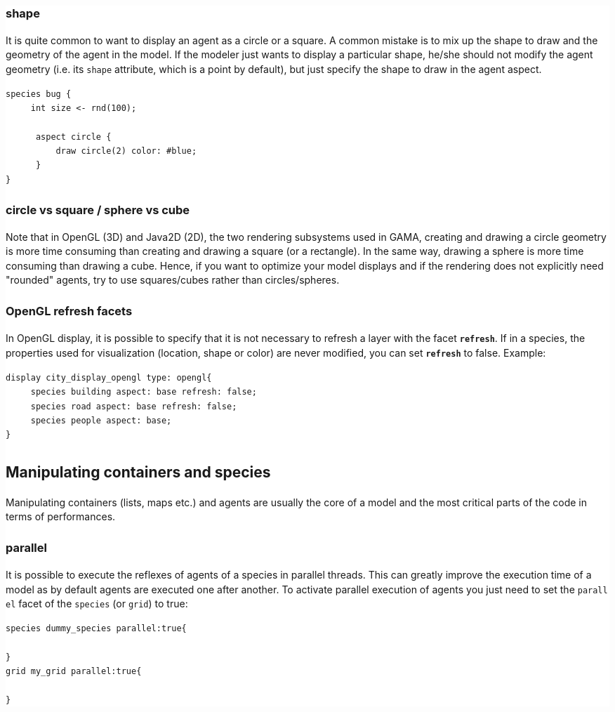 ### shape

It is quite common to want to display an agent as a circle or a square. A common mistake is to mix up the shape to draw and the geometry of the agent in the model. If the modeler just wants to display a particular shape, he/she should not modify the agent geometry (i.e. its `shape` attribute, which is a point by default), but just specify the shape to draw in the agent aspect.

```gaml
species bug {
     int size <- rnd(100);
	
      aspect circle {
          draw circle(2) color: #blue;
      }
}
```

### circle vs square / sphere vs cube

Note that in OpenGL (3D) and Java2D (2D), the two rendering subsystems used in GAMA, creating and drawing a circle geometry is more time consuming than creating and drawing a square (or a rectangle). In the same way, drawing a sphere is more time consuming than drawing a cube. Hence, if you want to optimize your model displays and if the rendering does not explicitly need "rounded" agents, try to use squares/cubes rather than circles/spheres.

### OpenGL refresh facets

In OpenGL display, it is possible to specify that it is not necessary to refresh a layer with the facet **`refresh`**. If in a species, the properties used for visualization (location, shape or color) are never modified, you can set **`refresh`** to false. Example:

```gaml
display city_display_opengl type: opengl{
     species building aspect: base refresh: false;
     species road aspect: base refresh: false;
     species people aspect: base;
}
```

## Manipulating containers and species

Manipulating containers (lists, maps etc.) and agents are usually the core of a model and the most critical parts of the code in terms of performances.

### parallel

It is possible to execute the reflexes of agents of a species in parallel threads. This can greatly improve the execution time of a model as by default agents are executed one after another. To activate parallel execution of agents you just need to set the `parallel` facet of the `species` (or `grid`) to true:

```gaml
species dummy_species parallel:true{

}
grid my_grid parallel:true{

}
```
